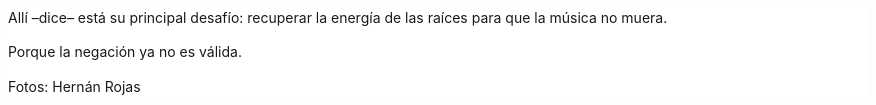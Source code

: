 


Allí –dice– está su principal desafío: recuperar la energía de las raíces para que la música no muera.




Porque la negación ya no es válida.




Fotos: Hernán Rojas



